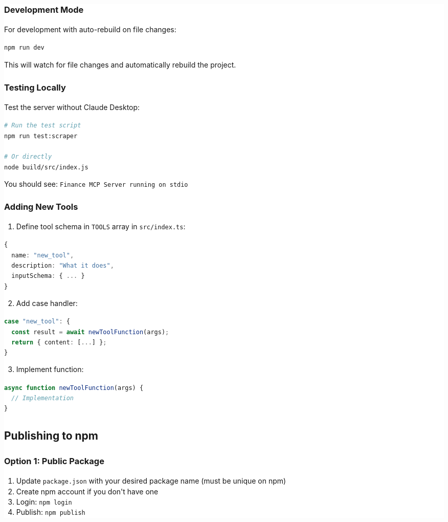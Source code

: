 ### Development Mode

For development with auto-rebuild on file changes:

```bash
npm run dev
```

This will watch for file changes and automatically rebuild the project.

### Testing Locally

Test the server without Claude Desktop:

```bash
# Run the test script
npm run test:scraper

# Or directly
node build/src/index.js
```

You should see: `Finance MCP Server running on stdio`

### Adding New Tools

1. Define tool schema in `TOOLS` array in `src/index.ts`:
```typescript
{
  name: "new_tool",
  description: "What it does",
  inputSchema: { ... }
}
```

2. Add case handler:
```typescript
case "new_tool": {
  const result = await newToolFunction(args);
  return { content: [...] };
}
```

3. Implement function:
```typescript
async function newToolFunction(args) {
  // Implementation
}
```

## Publishing to npm

### Option 1: Public Package

1. Update `package.json` with your desired package name (must be unique on npm)
2. Create npm account if you don't have one
3. Login: `npm login`
4. Publish: `npm publish`
